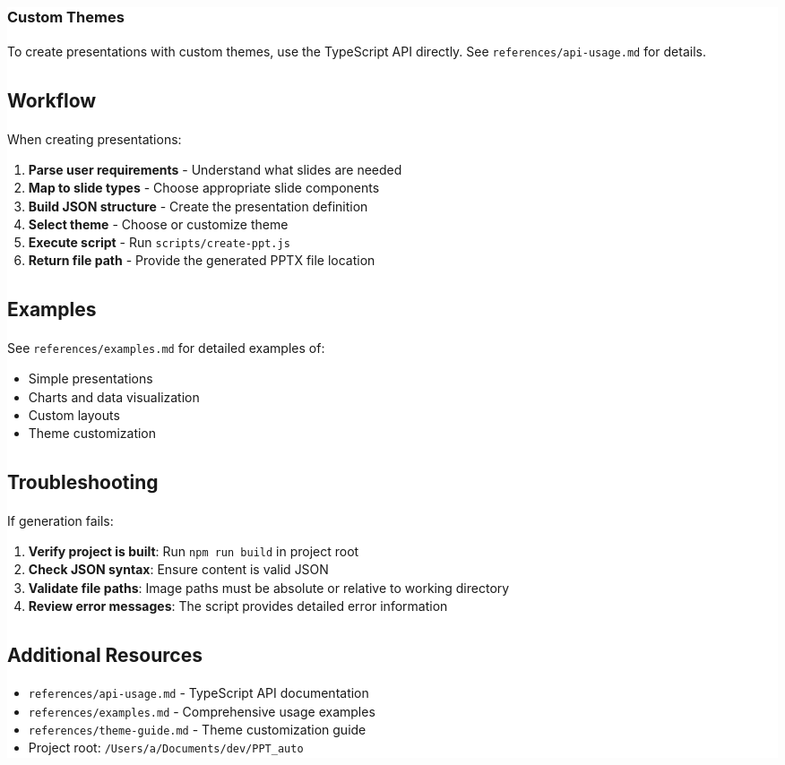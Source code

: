 ### Custom Themes

To create presentations with custom themes, use the TypeScript API directly. See `references/api-usage.md` for details.

## Workflow

When creating presentations:

1. **Parse user requirements** - Understand what slides are needed
2. **Map to slide types** - Choose appropriate slide components
3. **Build JSON structure** - Create the presentation definition
4. **Select theme** - Choose or customize theme
5. **Execute script** - Run `scripts/create-ppt.js`
6. **Return file path** - Provide the generated PPTX file location

## Examples

See `references/examples.md` for detailed examples of:
- Simple presentations
- Charts and data visualization
- Custom layouts
- Theme customization

## Troubleshooting

If generation fails:

1. **Verify project is built**: Run `npm run build` in project root
2. **Check JSON syntax**: Ensure content is valid JSON
3. **Validate file paths**: Image paths must be absolute or relative to working directory
4. **Review error messages**: The script provides detailed error information

## Additional Resources

- `references/api-usage.md` - TypeScript API documentation
- `references/examples.md` - Comprehensive usage examples
- `references/theme-guide.md` - Theme customization guide
- Project root: `/Users/a/Documents/dev/PPT_auto`
